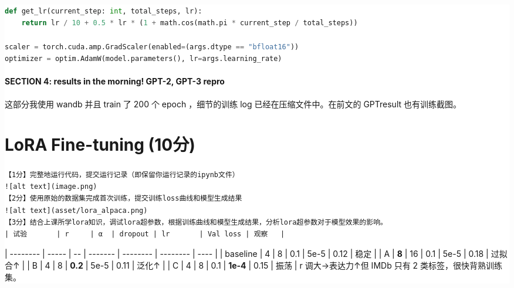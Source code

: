 ```py
def get_lr(current_step: int, total_steps, lr):
    return lr / 10 + 0.5 * lr * (1 + math.cos(math.pi * current_step / total_steps))

scaler = torch.cuda.amp.GradScaler(enabled=(args.dtype == "bfloat16"))
optimizer = optim.AdamW(model.parameters(), lr=args.learning_rate) 
```

#### SECTION 4: results in the morning! GPT-2, GPT-3 repro
这部分我使用 wandb 并且 train 了 200 个 epoch ，细节的训练 log 已经在压缩文件中。在前文的 GPTresult 也有训练截图。



# LoRA Fine-tuning (10分)
    【1分】完整地运行代码，提交运行记录（即保留你运行记录的ipynb文件）
    ![alt text](image.png)
    【2分】使用原始的数据集完成首次训练，提交训练loss曲线和模型生成结果
    ![alt text](asset/lora_alpaca.png)
    【3分】结合上课所学lora知识，调试lora超参数，根据训练曲线和模型生成结果，分析lora超参数对于模型效果的影响。
    | 试验       | r     | α  | dropout | lr       | Val loss | 观察   |
| -------- | ----- | -- | ------- | -------- | -------- | ---- |
| baseline | 4     | 8  | 0.1     | 5e-5     | 0.12     | 稳定   |
| A        | **8** | 16 | 0.1     | 5e-5     | 0.18     | 过拟合↑ |
| B        | 4     | 8  | **0.2** | 5e-5     | 0.11     | 泛化↑  |
| C        | 4     | 8  | 0.1     | **1e-4** | 0.15     | 振荡   |
r 调大→表达力↑但 IMDb 只有 2 类标签，很快背熟训练集。
